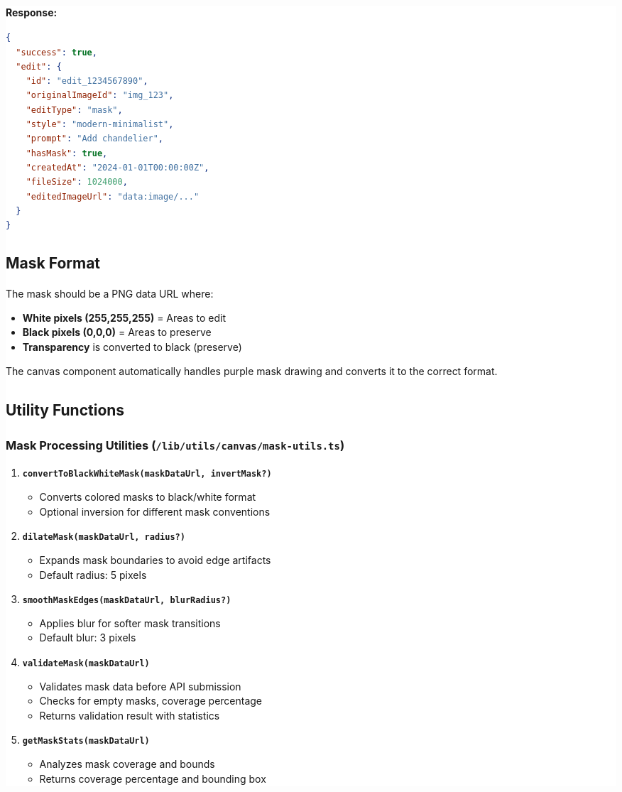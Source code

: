 **Response:**
```json
{
  "success": true,
  "edit": {
    "id": "edit_1234567890",
    "originalImageId": "img_123",
    "editType": "mask",
    "style": "modern-minimalist",
    "prompt": "Add chandelier",
    "hasMask": true,
    "createdAt": "2024-01-01T00:00:00Z",
    "fileSize": 1024000,
    "editedImageUrl": "data:image/..."
  }
}
```

## Mask Format

The mask should be a PNG data URL where:
- **White pixels (255,255,255)** = Areas to edit
- **Black pixels (0,0,0)** = Areas to preserve
- **Transparency** is converted to black (preserve)

The canvas component automatically handles purple mask drawing and converts it to the correct format.

## Utility Functions

### Mask Processing Utilities (`/lib/utils/canvas/mask-utils.ts`)

1. **`convertToBlackWhiteMask(maskDataUrl, invertMask?)`**
   - Converts colored masks to black/white format
   - Optional inversion for different mask conventions

2. **`dilateMask(maskDataUrl, radius?)`**
   - Expands mask boundaries to avoid edge artifacts
   - Default radius: 5 pixels

3. **`smoothMaskEdges(maskDataUrl, blurRadius?)`**
   - Applies blur for softer mask transitions
   - Default blur: 3 pixels

4. **`validateMask(maskDataUrl)`**
   - Validates mask data before API submission
   - Checks for empty masks, coverage percentage
   - Returns validation result with statistics

5. **`getMaskStats(maskDataUrl)`**
   - Analyzes mask coverage and bounds
   - Returns coverage percentage and bounding box
